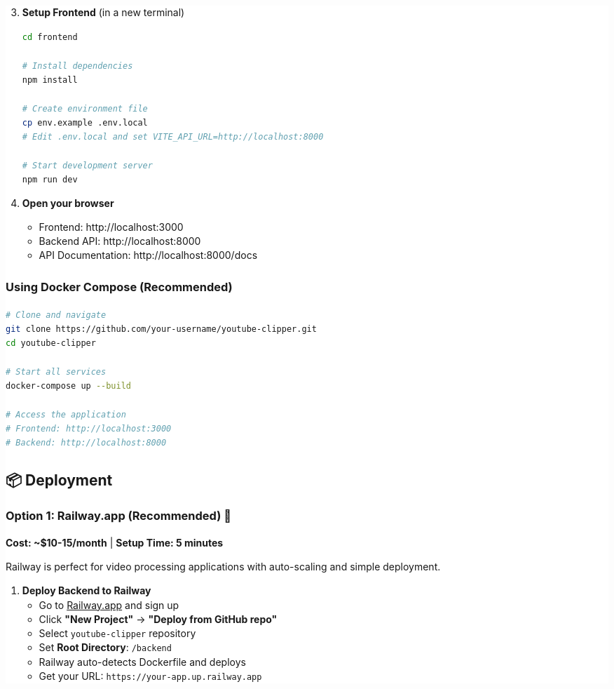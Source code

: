   ```bash
   ```

3. **Setup Frontend** (in a new terminal)
   ```bash
   cd frontend
   
   # Install dependencies
   npm install
   
   # Create environment file
   cp env.example .env.local
   # Edit .env.local and set VITE_API_URL=http://localhost:8000
   
   # Start development server
   npm run dev
   ```

4. **Open your browser**
   - Frontend: http://localhost:3000
   - Backend API: http://localhost:8000
   - API Documentation: http://localhost:8000/docs

### Using Docker Compose (Recommended)

```bash
# Clone and navigate
git clone https://github.com/your-username/youtube-clipper.git
cd youtube-clipper

# Start all services
docker-compose up --build

# Access the application
# Frontend: http://localhost:3000
# Backend: http://localhost:8000
```

## 📦 Deployment

### Option 1: Railway.app (Recommended) 🚂

**Cost: ~$10-15/month** | **Setup Time: 5 minutes**

Railway is perfect for video processing applications with auto-scaling and simple deployment.

1. **Deploy Backend to Railway**
   - Go to [Railway.app](https://railway.app) and sign up
   - Click **"New Project"** → **"Deploy from GitHub repo"**
   - Select `youtube-clipper` repository
   - Set **Root Directory**: `/backend`
   - Railway auto-detects Dockerfile and deploys
   - Get your URL: `https://your-app.up.railway.app`
